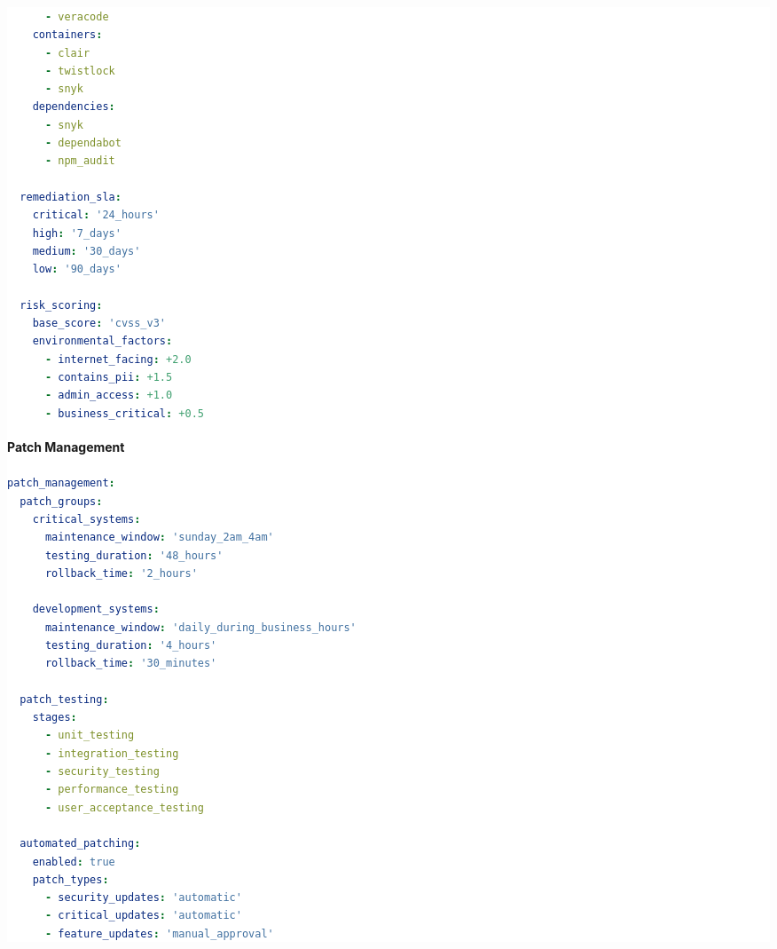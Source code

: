 ```yaml
      - veracode
    containers:
      - clair
      - twistlock
      - snyk
    dependencies:
      - snyk
      - dependabot
      - npm_audit

  remediation_sla:
    critical: '24_hours'
    high: '7_days'
    medium: '30_days'
    low: '90_days'

  risk_scoring:
    base_score: 'cvss_v3'
    environmental_factors:
      - internet_facing: +2.0
      - contains_pii: +1.5
      - admin_access: +1.0
      - business_critical: +0.5
```

#### Patch Management

```yaml
patch_management:
  patch_groups:
    critical_systems:
      maintenance_window: 'sunday_2am_4am'
      testing_duration: '48_hours'
      rollback_time: '2_hours'

    development_systems:
      maintenance_window: 'daily_during_business_hours'
      testing_duration: '4_hours'
      rollback_time: '30_minutes'

  patch_testing:
    stages:
      - unit_testing
      - integration_testing
      - security_testing
      - performance_testing
      - user_acceptance_testing

  automated_patching:
    enabled: true
    patch_types:
      - security_updates: 'automatic'
      - critical_updates: 'automatic'
      - feature_updates: 'manual_approval'
```
